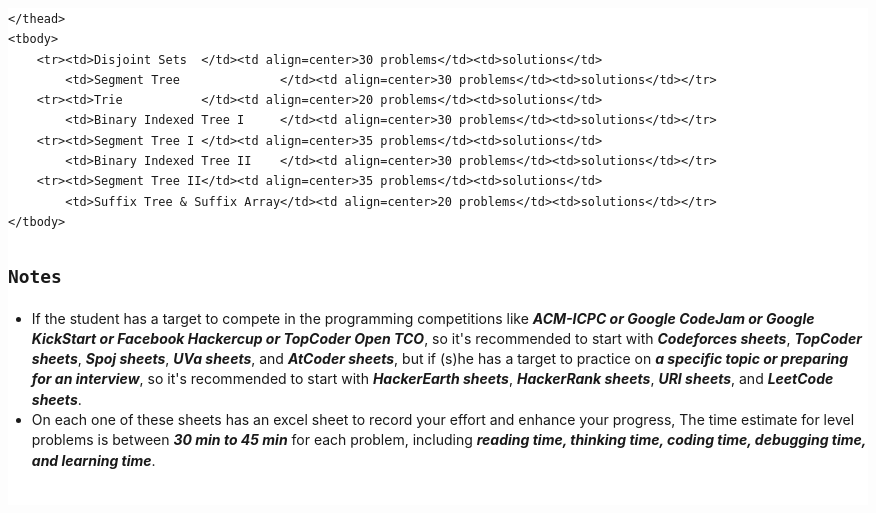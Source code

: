     </thead>
    <tbody>
        <tr><td>Disjoint Sets  </td><td align=center>30 problems</td><td>solutions</td>
            <td>Segment Tree              </td><td align=center>30 problems</td><td>solutions</td></tr>
        <tr><td>Trie           </td><td align=center>20 problems</td><td>solutions</td>
            <td>Binary Indexed Tree I     </td><td align=center>30 problems</td><td>solutions</td></tr>
        <tr><td>Segment Tree I </td><td align=center>35 problems</td><td>solutions</td>
            <td>Binary Indexed Tree II    </td><td align=center>30 problems</td><td>solutions</td></tr>
        <tr><td>Segment Tree II</td><td align=center>35 problems</td><td>solutions</td>
            <td>Suffix Tree & Suffix Array</td><td align=center>20 problems</td><td>solutions</td></tr>
    </tbody>
</table>

## `Notes`

* If the student has a target to compete in the programming competitions like ***ACM-ICPC or Google CodeJam or Google KickStart or Facebook Hackercup or TopCoder Open TCO***, so it's recommended to start with ***Codeforces sheets***, ***TopCoder sheets***, ***Spoj sheets***, ***UVa sheets***, and ***AtCoder sheets***, but if (s)he has a target to practice on ***a specific topic or preparing for an interview***, so it's recommended to start with ***HackerEarth sheets***, ***HackerRank sheets***, ***URI sheets***, and ***LeetCode sheets***.
* On each one of these sheets has an excel sheet to record your effort and enhance your progress, The time estimate for level problems is between ***30 min to 45 min*** for each problem, including ***reading time, thinking time, coding time, debugging time, and learning time***.

<br>
